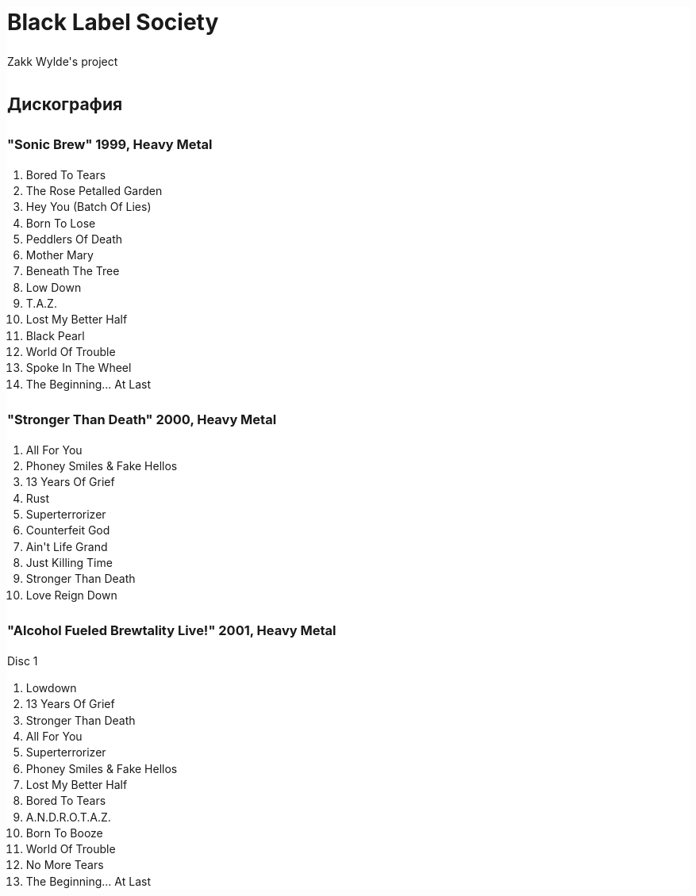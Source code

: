 # Black Label Society

Zakk Wylde's project

## Дискография

### "Sonic Brew" 1999, Heavy Metal

1. Bored To Tears 
2. The Rose Petalled Garden 
3. Hey You (Batch Of Lies) 
4. Born To Lose 
5. Peddlers Of Death 
6. Mother Mary 
7. Beneath The Tree 
8. Low Down 
9. T.A.Z. 
10. Lost My Better Half 
11. Black Pearl 
12. World Of Trouble 
13. Spoke In The Wheel 
14. The Beginning... At Last 

### "Stronger Than Death" 2000, Heavy Metal

1. All For You 
2. Phoney Smiles & Fake Hellos 
3. 13 Years Of Grief 
4. Rust 
5. Superterrorizer 
6. Counterfeit God 
7. Ain't Life Grand 
8. Just Killing Time 
9. Stronger Than Death 
10. Love Reign Down 

### "Alcohol Fueled Brewtality Live!" 2001, Heavy Metal

Disc 1 
1. Lowdown 
2. 13 Years Of Grief 
3. Stronger Than Death 
4. All For You 
5. Superterrorizer 
6. Phoney Smiles & Fake Hellos 
7. Lost My Better Half 
8. Bored To Tears 
9. A.N.D.R.O.T.A.Z. 
10. Born To Booze 
11. World Of Trouble 
12. No More Tears 
13. The Beginning... At Last 
